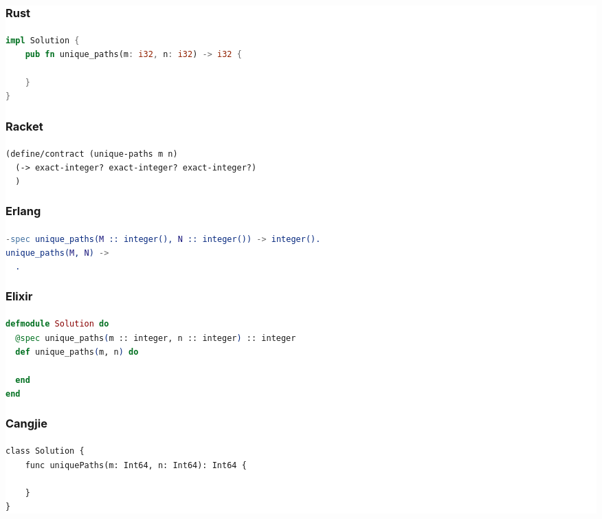 ### Rust

```rust
impl Solution {
    pub fn unique_paths(m: i32, n: i32) -> i32 {
        
    }
}
```

### Racket

```racket
(define/contract (unique-paths m n)
  (-> exact-integer? exact-integer? exact-integer?)
  )
```

### Erlang

```erlang
-spec unique_paths(M :: integer(), N :: integer()) -> integer().
unique_paths(M, N) ->
  .
```

### Elixir

```elixir
defmodule Solution do
  @spec unique_paths(m :: integer, n :: integer) :: integer
  def unique_paths(m, n) do
    
  end
end
```

### Cangjie

```cangjie
class Solution {
    func uniquePaths(m: Int64, n: Int64): Int64 {

    }
}
```

